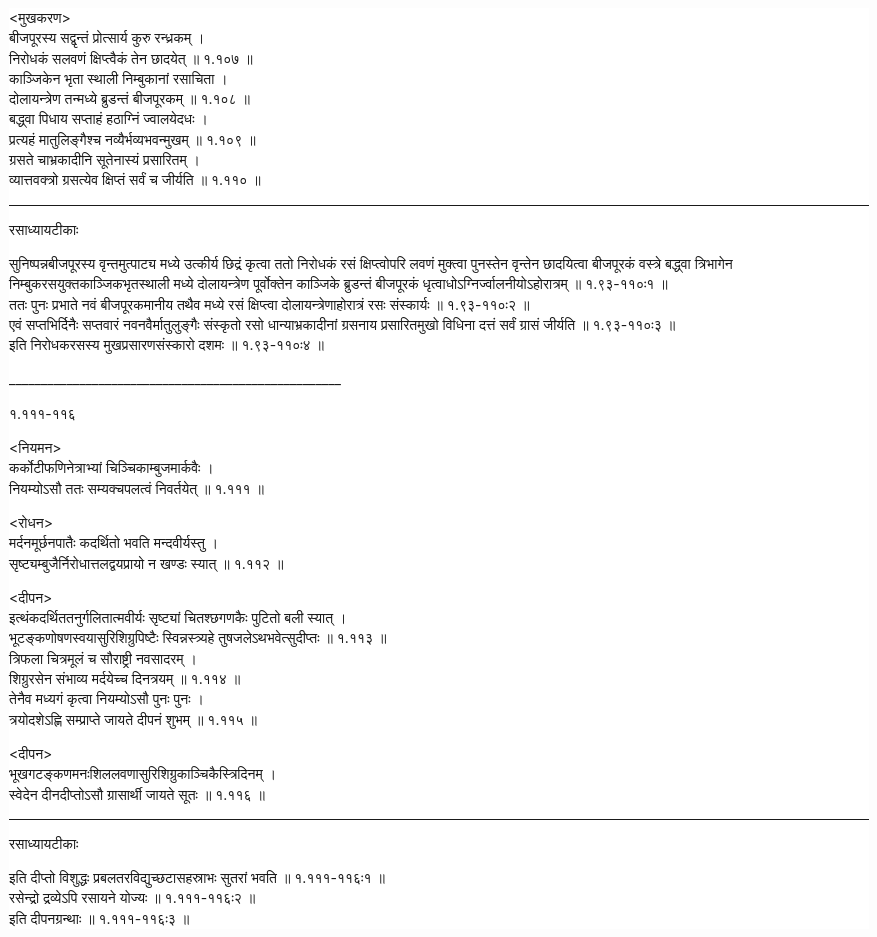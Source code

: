 \<मुखकरण\>  
बीजपूरस्य सद्वृन्तं प्रोत्सार्य कुरु रन्ध्रकम् ।  
निरोधकं सलवणं क्षिप्त्वैकं तेन छादयेत् ॥ १.१०७ ॥  
काञ्जिकेन भृता स्थाली निम्बुकानां रसाचिता ।  
दोलायन्त्रेण तन्मध्ये ब्रुडन्तं बीजपूरकम् ॥ १.१०८ ॥  
बद्ध्वा पिधाय सप्ताहं हठाग्निं ज्वालयेदधः ।  
प्रत्यहं मातुलिङ्गैश्च नव्यैर्भव्यभवन्मुखम् ॥ १.१०९ ॥  
ग्रसते चाभ्रकादीनि सूतेनास्यं प्रसारितम् ।  
व्यात्तवक्त्रो ग्रसत्येव क्षिप्तं सर्वं च जीर्यति ॥ १.११० ॥

------------------

रसाध्यायटीकाः

सुनिष्पन्नबीजपूरस्य वृन्तमुत्पाट्य मध्ये उत्कीर्य छिद्रं कृत्वा ततो निरोधकं रसं क्षिप्त्वोपरि लवणं मुक्त्वा पुनस्तेन वृन्तेन छादयित्वा बीजपूरकं वस्त्रे बद्ध्वा त्रिभागेन निम्बुकरसयुक्तकाञ्जिकभृतस्थाली मध्ये दोलायन्त्रेण पूर्वोक्तेन काञ्जिके ब्रुडन्तं बीजपूरकं धृत्वाधोऽग्निर्ज्वालनीयोऽहोरात्रम् ॥ १.९३-११०ः१ ॥  
ततः पुनः प्रभाते नवं बीजपूरकमानीय तथैव मध्ये रसं क्षिप्त्वा दोलायन्त्रेणाहोरात्रं रसः संस्कार्यः ॥ १.९३-११०ः२ ॥  
एवं सप्तभिर्दिनैः सप्तवारं नवनवैर्मातुलुङ्गैः संस्कृतो रसो धान्याभ्रकादीनां ग्रसनाय प्रसारितमुखो विधिना दत्तं सर्वं ग्रासं जीर्यति ॥ १.९३-११०ः३ ॥  
इति निरोधकरसस्य मुखप्रसारणसंस्कारो दशमः ॥ १.९३-११०ः४ ॥

\_\_\_\_\_\_\_\_\_\_\_\_\_\_\_\_\_\_\_\_\_\_\_\_\_\_\_\_\_\_\_\_\_\_\_\_\_\_\_\_\_\_\_\_\_\_\_\_\_\_\_\_

१.१११-११६


\<नियमन\>  
कर्कोटीफणिनेत्राभ्यां चिञ्चिकाम्बुजमार्कवैः ।  
नियम्योऽसौ ततः सम्यक्चपलत्वं निवर्तयेत् ॥ १.१११ ॥

\<रोधन\>  
मर्दनमूर्छनपातैः कदर्थितो भवति मन्दवीर्यस्तु ।  
सृष्ट्यम्बुजैर्निरोधात्तलद्वयप्रायो न खण्डः स्यात् ॥ १.११२ ॥

\<दीपन\>  
इत्थंकदर्थिततनुर्गलितात्मवीर्यः सृष्ट्यां चितश्छगणकैः पुटितो बली स्यात् ।  
भूटङ्कणोषणस्वयासुरिशिग्रुपिष्टैः स्विन्नस्त्र्यहे तुषजलेऽथभवेत्सुदीप्तः
॥ १.११३ ॥  
त्रिफला चित्रमूलं च सौराष्ट्री नवसादरम् ।  
शिग्रुरसेन संभाव्य मर्दयेच्च दिनत्रयम् ॥ १.११४ ॥  
तेनैव मध्यगं कृत्वा नियम्योऽसौ पुनः पुनः ।  
त्रयोदशेऽह्णि सम्प्राप्ते जायते दीपनं शुभम् ॥ १.११५ ॥

\<दीपन\>  
भूखगटङ्कणमनःशिललवणासुरिशिग्रुकाञ्चिकैस्त्रिदिनम् ।  
स्वेदेन दीनदीप्तोऽसौ ग्रासार्थी जायते सूतः ॥ १.११६ ॥

------------------

रसाध्यायटीकाः

इति दीप्तो विशुद्धः प्रबलतरविद्युच्छटासहस्राभः सुतरां भवति ॥ १.१११-११६ः१ ॥  
रसेन्द्रो द्रव्येऽपि रसायने योज्यः ॥ १.१११-११६ः२ ॥  
इति दीपनग्रन्थाः ॥ १.१११-११६ः३ ॥
